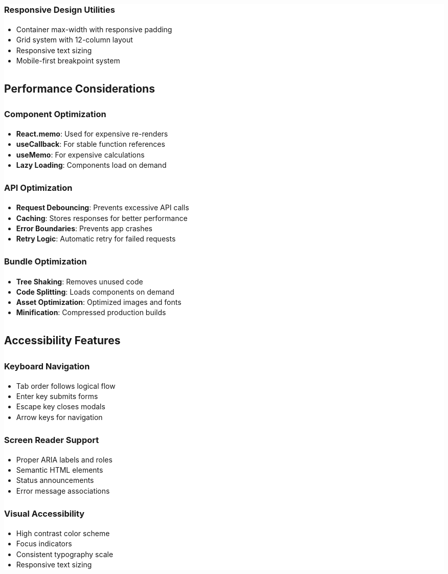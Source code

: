 ### Responsive Design Utilities

- Container max-width with responsive padding
- Grid system with 12-column layout
- Responsive text sizing
- Mobile-first breakpoint system

## Performance Considerations

### Component Optimization

- **React.memo**: Used for expensive re-renders
- **useCallback**: For stable function references
- **useMemo**: For expensive calculations
- **Lazy Loading**: Components load on demand

### API Optimization

- **Request Debouncing**: Prevents excessive API calls
- **Caching**: Stores responses for better performance
- **Error Boundaries**: Prevents app crashes
- **Retry Logic**: Automatic retry for failed requests

### Bundle Optimization

- **Tree Shaking**: Removes unused code
- **Code Splitting**: Loads components on demand
- **Asset Optimization**: Optimized images and fonts
- **Minification**: Compressed production builds

## Accessibility Features

### Keyboard Navigation

- Tab order follows logical flow
- Enter key submits forms
- Escape key closes modals
- Arrow keys for navigation

### Screen Reader Support

- Proper ARIA labels and roles
- Semantic HTML elements
- Status announcements
- Error message associations

### Visual Accessibility

- High contrast color scheme
- Focus indicators
- Consistent typography scale
- Responsive text sizing
